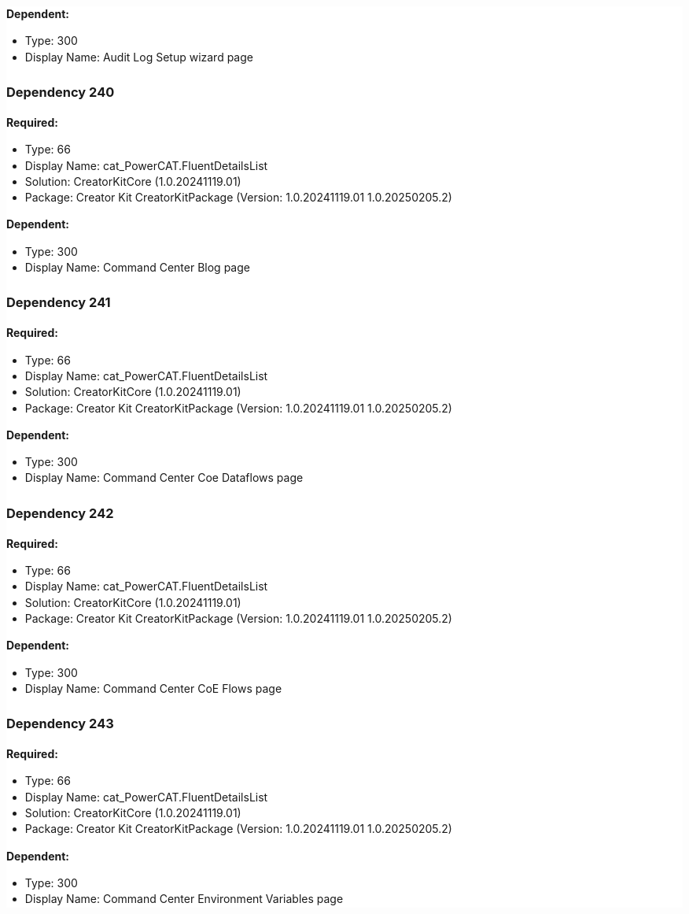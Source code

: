 **Dependent:**
- Type: 300
- Display Name: Audit Log Setup wizard page


### Dependency 240

**Required:**
- Type: 66
- Display Name: cat_PowerCAT.FluentDetailsList
- Solution: CreatorKitCore (1.0.20241119.01)
- Package: Creator Kit CreatorKitPackage (Version: 1.0.20241119.01 1.0.20250205.2)

**Dependent:**
- Type: 300
- Display Name: Command Center Blog page


### Dependency 241

**Required:**
- Type: 66
- Display Name: cat_PowerCAT.FluentDetailsList
- Solution: CreatorKitCore (1.0.20241119.01)
- Package: Creator Kit CreatorKitPackage (Version: 1.0.20241119.01 1.0.20250205.2)

**Dependent:**
- Type: 300
- Display Name: Command Center Coe Dataflows page


### Dependency 242

**Required:**
- Type: 66
- Display Name: cat_PowerCAT.FluentDetailsList
- Solution: CreatorKitCore (1.0.20241119.01)
- Package: Creator Kit CreatorKitPackage (Version: 1.0.20241119.01 1.0.20250205.2)

**Dependent:**
- Type: 300
- Display Name: Command Center CoE Flows page


### Dependency 243

**Required:**
- Type: 66
- Display Name: cat_PowerCAT.FluentDetailsList
- Solution: CreatorKitCore (1.0.20241119.01)
- Package: Creator Kit CreatorKitPackage (Version: 1.0.20241119.01 1.0.20250205.2)

**Dependent:**
- Type: 300
- Display Name: Command Center Environment Variables page
